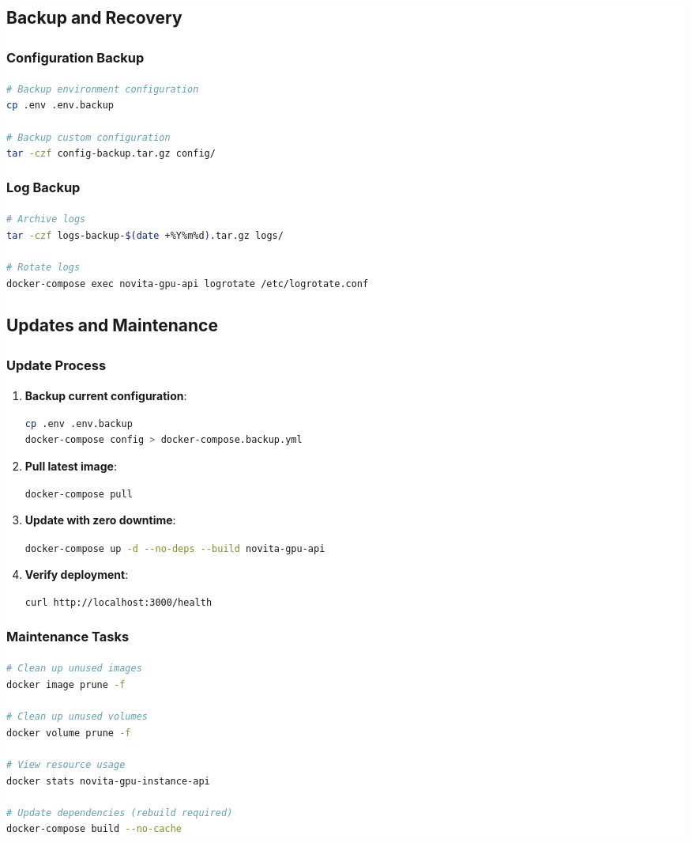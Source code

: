## Backup and Recovery

### Configuration Backup

```bash
# Backup environment configuration
cp .env .env.backup

# Backup custom configuration
tar -czf config-backup.tar.gz config/
```

### Log Backup

```bash
# Archive logs
tar -czf logs-backup-$(date +%Y%m%d).tar.gz logs/

# Rotate logs
docker-compose exec novita-gpu-api logrotate /etc/logrotate.conf
```

## Updates and Maintenance

### Update Process

1. **Backup current configuration**:
   ```bash
   cp .env .env.backup
   docker-compose config > docker-compose.backup.yml
   ```

2. **Pull latest image**:
   ```bash
   docker-compose pull
   ```

3. **Update with zero downtime**:
   ```bash
   docker-compose up -d --no-deps --build novita-gpu-api
   ```

4. **Verify deployment**:
   ```bash
   curl http://localhost:3000/health
   ```

### Maintenance Tasks

```bash
# Clean up unused images
docker image prune -f

# Clean up unused volumes
docker volume prune -f

# View resource usage
docker stats novita-gpu-instance-api

# Update dependencies (rebuild required)
docker-compose build --no-cache
```
